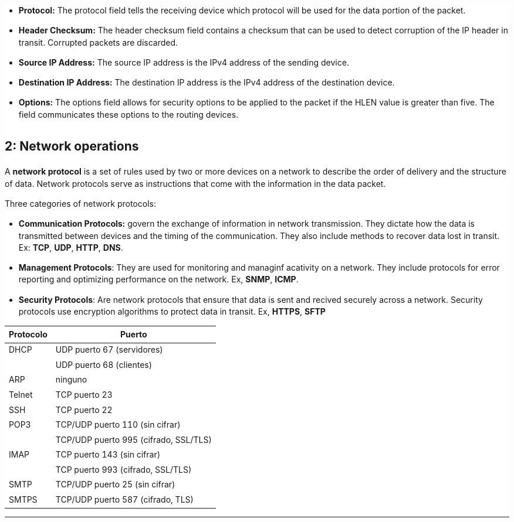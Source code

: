 - **Protocol:** The protocol field tells the receiving device which protocol will be used for the data portion of the packet.

- **Header Checksum:** The header checksum field contains a checksum that can be used to detect corruption of the IP header in transit. Corrupted packets are discarded.

- **Source IP Address:** The source IP address is the IPv4 address of the sending device.

- **Destination IP Address:** The destination IP address is the IPv4 address of the destination device.

- **Options:** The options field allows for security options to be applied to the packet if the HLEN value is greater than five. The field communicates these options to the routing devices.

## 2: Network operations

A **network protocol** is a set of rules used by two or more devices on a network to describe the order of delivery and the structure of data. Network protocols serve as instructions that come with the information in the data packet.

Three categories of network protocols:

- **Communication Protocols:** govern the exchange of information in network transmission. They dictate how the data is transmitted between devices and the timing of the communication. They also include methods to recover data lost in transit. Ex: **TCP**, **UDP**, **HTTP**, **DNS**.

- **Management Protocols**: They are used for monitoring and managinf acativity on a network. They include protocols for error reporting and optimizing performance on the network. Ex, **SNMP**, **ICMP**.

- **Security Protocols**: Are network protocols that ensure that data is sent and recived securely across a network. Security protocols use encryption algorithms to protect data in transit. Ex, **HTTPS**, **SFTP**

| Protocolo | Puerto                                |
| --------- | ------------------------------------- |
| DHCP      | UDP puerto 67 (servidores)            |
|           | UDP puerto 68 (clientes)              |
| ARP       | ninguno                               |
| Telnet    | TCP puerto 23                         |
| SSH       | TCP puerto 22                         |
| POP3      | TCP/UDP puerto 110 (sin cifrar)       |
|           | TCP/UDP puerto 995 (cifrado, SSL/TLS) |
| IMAP      | TCP puerto 143 (sin cifrar)           |
|           | TCP puerto 993 (cifrado, SSL/TLS)     |
| SMTP      | TCP/UDP puerto 25 (sin cifrar)        |
| SMTPS     | TCP/UDP puerto 587 (cifrado, TLS)     |

---